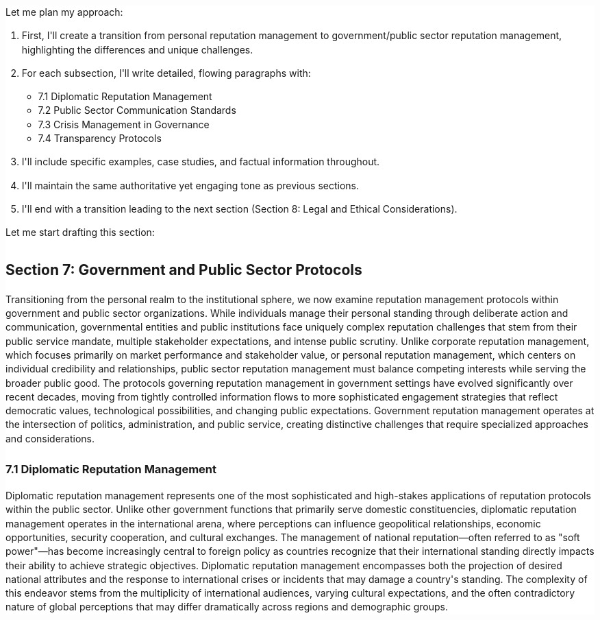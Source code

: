 Let me plan my approach:

1. First, I'll create a transition from personal reputation management to government/public sector reputation management, highlighting the differences and unique challenges.

2. For each subsection, I'll write detailed, flowing paragraphs with:
   - 7.1 Diplomatic Reputation Management
   - 7.2 Public Sector Communication Standards
   - 7.3 Crisis Management in Governance
   - 7.4 Transparency Protocols

3. I'll include specific examples, case studies, and factual information throughout.

4. I'll maintain the same authoritative yet engaging tone as previous sections.

5. I'll end with a transition leading to the next section (Section 8: Legal and Ethical Considerations).

Let me start drafting this section:

## Section 7: Government and Public Sector Protocols

Transitioning from the personal realm to the institutional sphere, we now examine reputation management protocols within government and public sector organizations. While individuals manage their personal standing through deliberate action and communication, governmental entities and public institutions face uniquely complex reputation challenges that stem from their public service mandate, multiple stakeholder expectations, and intense public scrutiny. Unlike corporate reputation management, which focuses primarily on market performance and stakeholder value, or personal reputation management, which centers on individual credibility and relationships, public sector reputation management must balance competing interests while serving the broader public good. The protocols governing reputation management in government settings have evolved significantly over recent decades, moving from tightly controlled information flows to more sophisticated engagement strategies that reflect democratic values, technological possibilities, and changing public expectations. Government reputation management operates at the intersection of politics, administration, and public service, creating distinctive challenges that require specialized approaches and considerations.

### 7.1 Diplomatic Reputation Management

Diplomatic reputation management represents one of the most sophisticated and high-stakes applications of reputation protocols within the public sector. Unlike other government functions that primarily serve domestic constituencies, diplomatic reputation management operates in the international arena, where perceptions can influence geopolitical relationships, economic opportunities, security cooperation, and cultural exchanges. The management of national reputation—often referred to as "soft power"—has become increasingly central to foreign policy as countries recognize that their international standing directly impacts their ability to achieve strategic objectives. Diplomatic reputation management encompasses both the projection of desired national attributes and the response to international crises or incidents that may damage a country's standing. The complexity of this endeavor stems from the multiplicity of international audiences, varying cultural expectations, and the often contradictory nature of global perceptions that may differ dramatically across regions and demographic groups.
